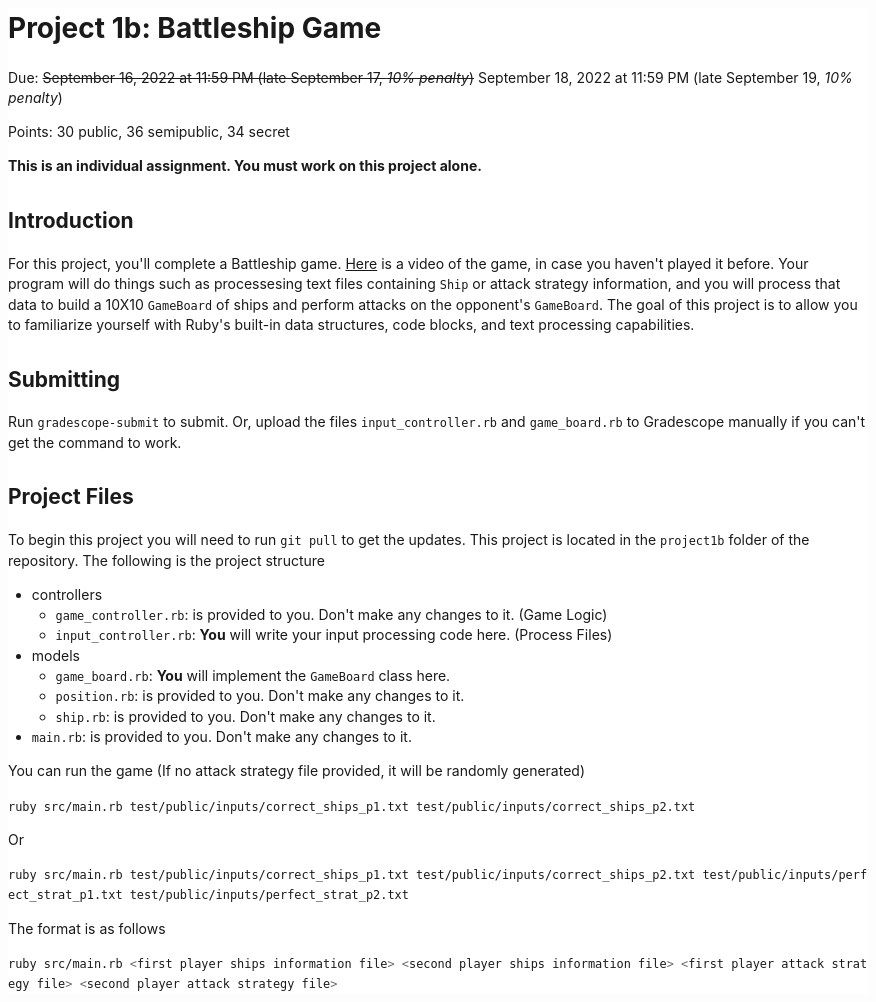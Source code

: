 # Project 1b: Battleship Game

Due: ~~September 16, 2022 at 11:59 PM (late September 17, *10% penalty*)~~ September 18, 2022 at 11:59 PM (late September 19, *10% penalty*)

Points: 30 public, 36 semipublic, 34 secret

**This is an individual assignment. You must work on this project alone.**

## Introduction

For this project, you'll complete a Battleship game. [Here](https://www.youtube.com/watch?v=4gHJlYLomrs) is a video of the game, in case you haven't played it before. Your program will do things such as processesing text files containing `Ship` or attack strategy information, and you will process that data to build a 10X10 `GameBoard` of ships and perform attacks on the opponent's `GameBoard`. The goal of this project is to allow you to familiarize yourself with Ruby's built-in data structures, code blocks, and text processing capabilities.

## Submitting

Run `gradescope-submit` to submit.  Or, upload the files `input_controller.rb` and `game_board.rb` to Gradescope manually if you can't get the command to work.

## Project Files

To begin this project you will need to run `git pull` to get the updates. This project is located in the `project1b` folder of the repository. The following is the project structure

* controllers
    * `game_controller.rb`: is provided to you. Don't make any changes to it. (Game Logic)
    * `input_controller.rb`: **You** will write your input processing code here. (Process Files)
* models
    * `game_board.rb`: **You** will implement the `GameBoard` class here.
    * `position.rb`: is provided to you. Don't make any changes to it.
    * `ship.rb`:  is provided to you. Don't make any changes to it.
* `main.rb`: is provided to you. Don't make any changes to it.

You can run the game (If no attack strategy file provided, it will be randomly generated)

```bash
ruby src/main.rb test/public/inputs/correct_ships_p1.txt test/public/inputs/correct_ships_p2.txt
```

Or

```bash
ruby src/main.rb test/public/inputs/correct_ships_p1.txt test/public/inputs/correct_ships_p2.txt test/public/inputs/perfect_strat_p1.txt test/public/inputs/perfect_strat_p2.txt
```

The format is as follows

```bash
ruby src/main.rb <first player ships information file> <second player ships information file> <first player attack strategy file> <second player attack strategy file>
```
